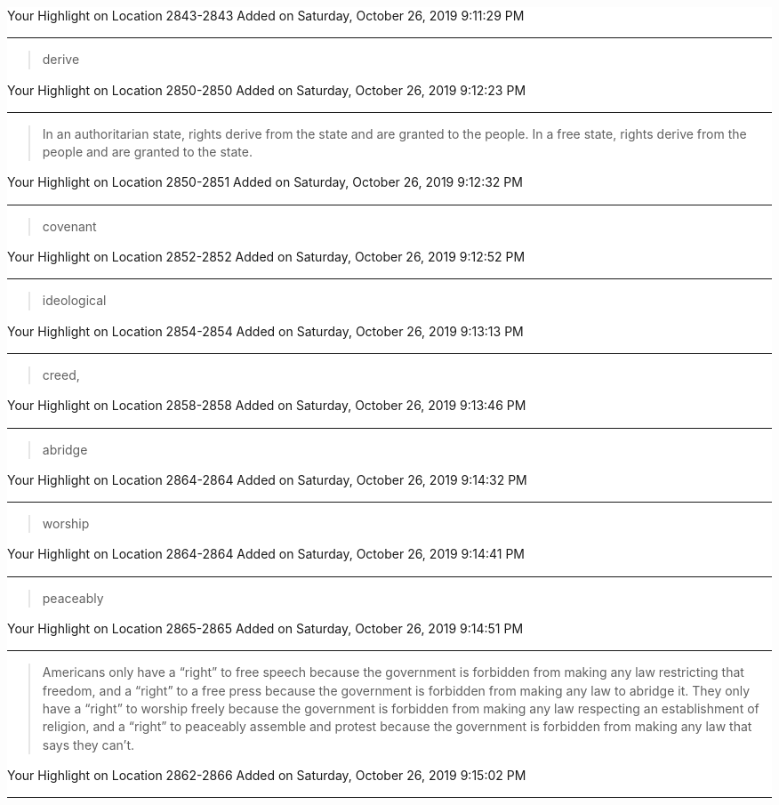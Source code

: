 Your Highlight on Location 2843-2843 Added on Saturday, October 26, 2019 9:11:29 PM

---

> derive

Your Highlight on Location 2850-2850 Added on Saturday, October 26, 2019 9:12:23 PM

---

> In an authoritarian state, rights derive from the state and are granted to the people. In a free state, rights derive from the people and are granted to the state.

Your Highlight on Location 2850-2851 Added on Saturday, October 26, 2019 9:12:32 PM

---

> covenant

Your Highlight on Location 2852-2852 Added on Saturday, October 26, 2019 9:12:52 PM

---

> ideological

Your Highlight on Location 2854-2854 Added on Saturday, October 26, 2019 9:13:13 PM

---

> creed,

Your Highlight on Location 2858-2858 Added on Saturday, October 26, 2019 9:13:46 PM

---

> abridge

Your Highlight on Location 2864-2864 Added on Saturday, October 26, 2019 9:14:32 PM

---

> worship

Your Highlight on Location 2864-2864 Added on Saturday, October 26, 2019 9:14:41 PM

---

> peaceably

Your Highlight on Location 2865-2865 Added on Saturday, October 26, 2019 9:14:51 PM

---

> Americans only have a “right” to free speech because the government is forbidden from making any law restricting that freedom, and a “right” to a free press because the government is forbidden from making any law to abridge it. They only have a “right” to worship freely because the government is forbidden from making any law respecting an establishment of religion, and a “right” to peaceably assemble and protest because the government is forbidden from making any law that says they can’t.

Your Highlight on Location 2862-2866 Added on Saturday, October 26, 2019 9:15:02 PM

---
